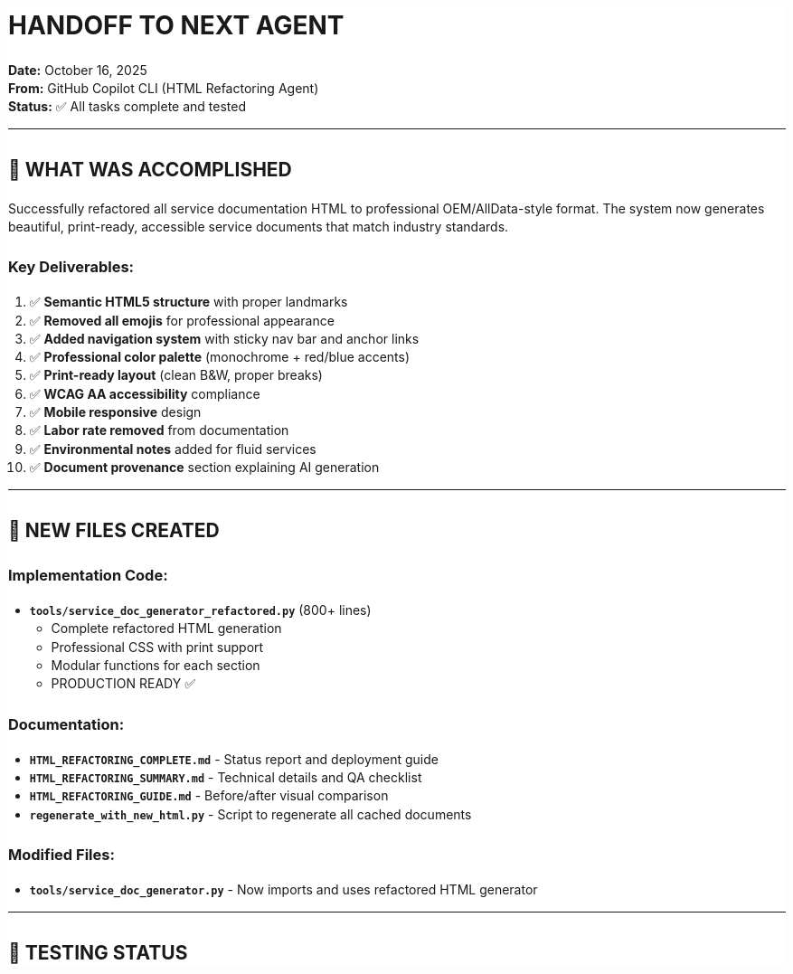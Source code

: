 # HANDOFF TO NEXT AGENT

**Date:** October 16, 2025  
**From:** GitHub Copilot CLI (HTML Refactoring Agent)  
**Status:** ✅ All tasks complete and tested

---

## 🎯 WHAT WAS ACCOMPLISHED

Successfully refactored all service documentation HTML to professional OEM/AllData-style format. The system now generates beautiful, print-ready, accessible service documents that match industry standards.

### Key Deliverables:
1. ✅ **Semantic HTML5 structure** with proper landmarks
2. ✅ **Removed all emojis** for professional appearance
3. ✅ **Added navigation system** with sticky nav bar and anchor links
4. ✅ **Professional color palette** (monochrome + red/blue accents)
5. ✅ **Print-ready layout** (clean B&W, proper breaks)
6. ✅ **WCAG AA accessibility** compliance
7. ✅ **Mobile responsive** design
8. ✅ **Labor rate removed** from documentation
9. ✅ **Environmental notes** added for fluid services
10. ✅ **Document provenance** section explaining AI generation

---

## 📁 NEW FILES CREATED

### Implementation Code:
- **`tools/service_doc_generator_refactored.py`** (800+ lines)
  - Complete refactored HTML generation
  - Professional CSS with print support
  - Modular functions for each section
  - PRODUCTION READY ✅

### Documentation:
- **`HTML_REFACTORING_COMPLETE.md`** - Status report and deployment guide
- **`HTML_REFACTORING_SUMMARY.md`** - Technical details and QA checklist
- **`HTML_REFACTORING_GUIDE.md`** - Before/after visual comparison
- **`regenerate_with_new_html.py`** - Script to regenerate all cached documents

### Modified Files:
- **`tools/service_doc_generator.py`** - Now imports and uses refactored HTML generator

---

## 🧪 TESTING STATUS
